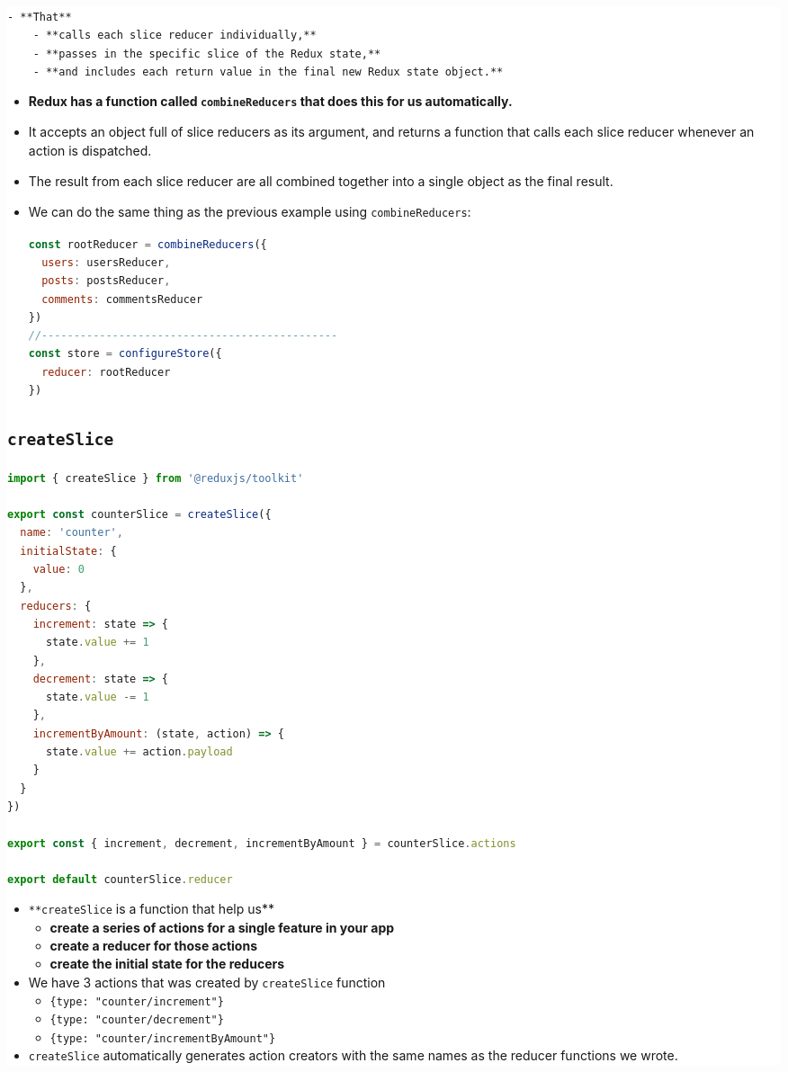     - **That**
        - **calls each slice reducer individually,**
        - **passes in the specific slice of the Redux state,**
        - **and includes each return value in the final new Redux state object.**
- **Redux has a function called `combineReducers` that does this for us automatically.**
- It accepts an object full of slice reducers as its argument, and returns a function that calls each slice reducer whenever an action is dispatched.
- The result from each slice reducer are all combined together into a single object as the final result.
- We can do the same thing as the previous example using `combineReducers`:
    
    ```jsx
    const rootReducer = combineReducers({
      users: usersReducer,
      posts: postsReducer,
      comments: commentsReducer
    })
    //----------------------------------------------
    const store = configureStore({
      reducer: rootReducer
    })
    ```
    

## `createSlice`

```jsx
import { createSlice } from '@reduxjs/toolkit'

export const counterSlice = createSlice({
  name: 'counter',
  initialState: {
    value: 0
  },
  reducers: {
    increment: state => {
      state.value += 1
    },
    decrement: state => {
      state.value -= 1
    },
    incrementByAmount: (state, action) => {
      state.value += action.payload
    }
  }
})

export const { increment, decrement, incrementByAmount } = counterSlice.actions

export default counterSlice.reducer
```

- `**createSlice` is a function that help us**
    - **create a series of actions for a single feature in your app**
    - **create a reducer for those actions**
    - **create the initial state for the reducers**
- We have 3 actions that was created by `createSlice` function
    - `{type: "counter/increment"}`
    - `{type: "counter/decrement"}`
    - `{type: "counter/incrementByAmount"}`
- `createSlice` automatically generates action creators with the same names as the reducer functions we wrote.
    